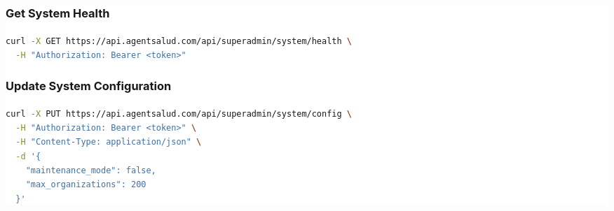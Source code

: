 ### Get System Health
```bash
curl -X GET https://api.agentsalud.com/api/superadmin/system/health \
  -H "Authorization: Bearer <token>"
```

### Update System Configuration
```bash
curl -X PUT https://api.agentsalud.com/api/superadmin/system/config \
  -H "Authorization: Bearer <token>" \
  -H "Content-Type: application/json" \
  -d '{
    "maintenance_mode": false,
    "max_organizations": 200
  }'
```
